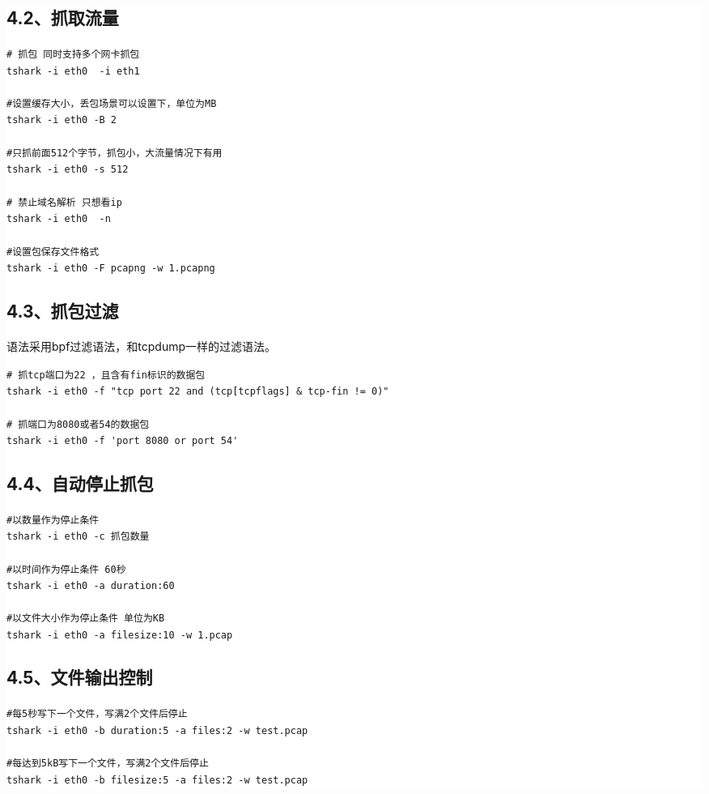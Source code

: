 

## 4.2、抓取流量

```
# 抓包 同时支持多个网卡抓包
tshark -i eth0  -i eth1

#设置缓存大小，丢包场景可以设置下，单位为MB
tshark -i eth0 -B 2

#只抓前面512个字节，抓包小，大流量情况下有用
tshark -i eth0 -s 512

# 禁止域名解析 只想看ip
tshark -i eth0  -n

#设置包保存文件格式
tshark -i eth0 -F pcapng -w 1.pcapng
```



## 4.3、抓包过滤

语法采用bpf过滤语法，和tcpdump一样的过滤语法。

```
# 抓tcp端口为22 ，且含有fin标识的数据包
tshark -i eth0 -f "tcp port 22 and (tcp[tcpflags] & tcp-fin != 0)"  

# 抓端口为8080或者54的数据包
tshark -i eth0 -f 'port 8080 or port 54'
```



## 4.4、自动停止抓包

```
#以数量作为停止条件
tshark -i eth0 -c 抓包数量

#以时间作为停止条件 60秒
tshark -i eth0 -a duration:60

#以文件大小作为停止条件 单位为KB
tshark -i eth0 -a filesize:10 -w 1.pcap
```



## 4.5、文件输出控制

```
#每5秒写下一个文件，写满2个文件后停止
tshark -i eth0 -b duration:5 -a files:2 -w test.pcap

#每达到5kB写下一个文件，写满2个文件后停止
tshark -i eth0 -b filesize:5 -a files:2 -w test.pcap
```
